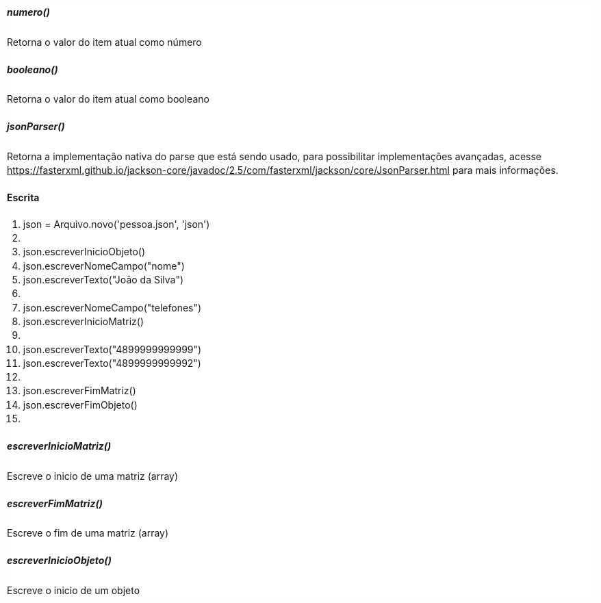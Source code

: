
##### numero()


Retorna o valor do item atual como número



##### booleano()


Retorna o valor do item atual como booleano



##### jsonParser()


Retorna a implementação nativa do parse que está sendo usado, para possibilitar implementações avançadas, acesse <https://fasterxml.github.io/jackson-core/javadoc/2.5/com/fasterxml/jackson/core/JsonParser.html> para mais informações.



#### Escrita


1. json = Arquivo.novo('pessoa.json', 'json')
2.
3. json.escreverInicioObjeto()
4. json.escreverNomeCampo("nome")
5. json.escreverTexto("João da Silva")
6.
7. json.escreverNomeCampo("telefones")
8. json.escreverInicioMatriz()
9.
10. json.escreverTexto("4899999999999")
11. json.escreverTexto("4899999999992")
12.
13. json.escreverFimMatriz()
14. json.escreverFimObjeto()
15.





##### escreverInicioMatriz()


Escreve o inicio de uma matriz (array)



##### escreverFimMatriz()


Escreve o fim de uma matriz (array)



##### escreverInicioObjeto()


Escreve o inicio de um objeto
